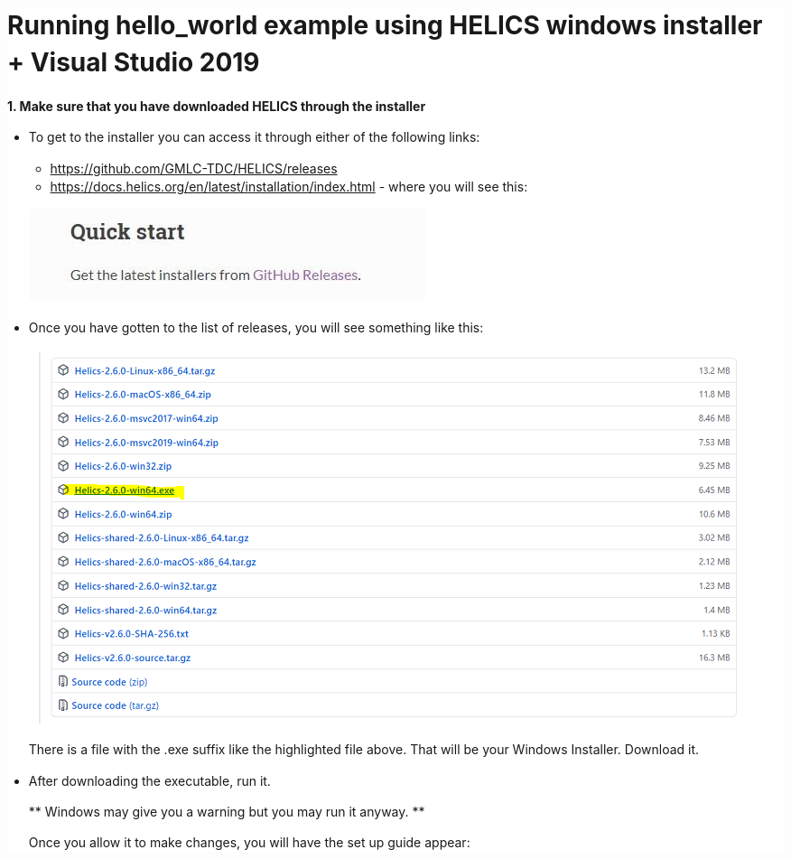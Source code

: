 # Running hello_world example using HELICS windows installer + Visual Studio 2019

**1. Make sure that you have downloaded HELICS through the installer**

  - To get to the installer you can access it through either of the following links:
    * https://github.com/GMLC-TDC/HELICS/releases
    * https://docs.helics.org/en/latest/installation/index.html -  where you will see this:

    ![](./visuals/releases.JPG)

  - Once you have gotten to the list of releases, you will see something like this:

    ![](./visuals/installerEXE.jpg)

      There is a file with the .exe suffix like the highlighted file above. That will be your Windows Installer. Download it.

  - After downloading the executable, run it.

    ** Windows may give you a warning but you may run it anyway. **

    Once you allow it to make changes, you will have the set up guide appear:
